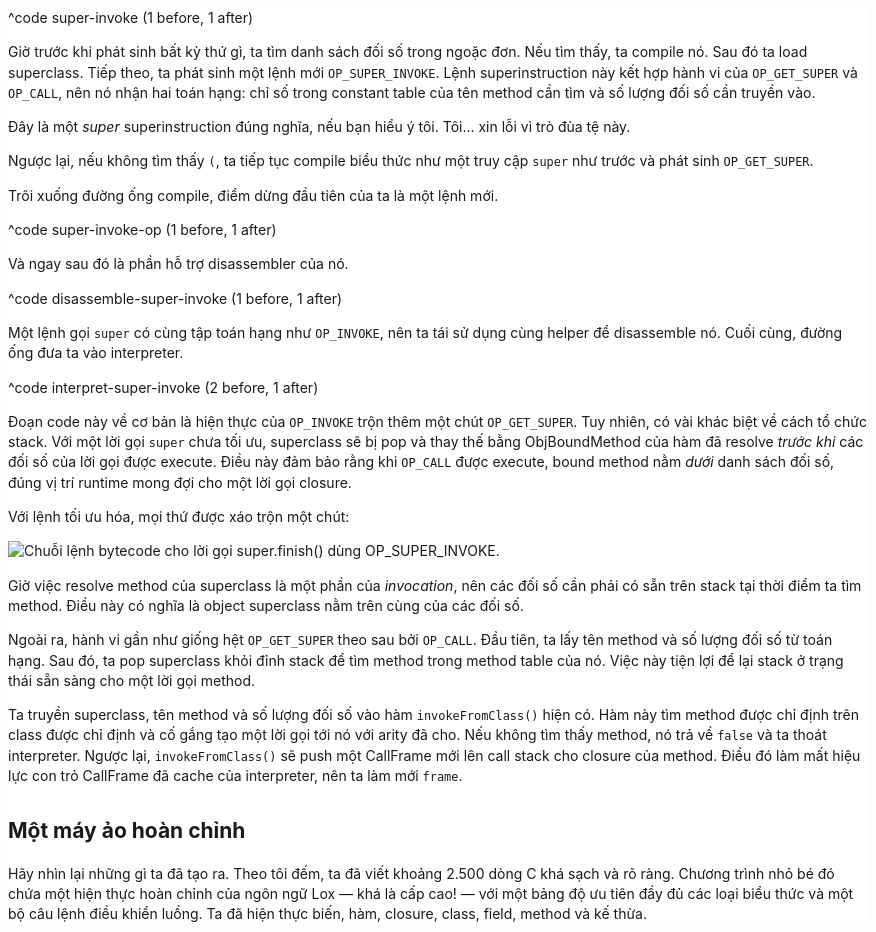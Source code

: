 ^code super-invoke (1 before, 1 after)

Giờ trước khi phát sinh bất kỳ thứ gì, ta tìm danh sách đối số trong ngoặc đơn. Nếu tìm thấy, ta compile nó. Sau đó ta load superclass. Tiếp theo, ta phát sinh một lệnh mới `OP_SUPER_INVOKE`. Lệnh <span name="superinstruction">superinstruction</span> này kết hợp hành vi của `OP_GET_SUPER` và `OP_CALL`, nên nó nhận hai toán hạng: chỉ số trong constant table của tên method cần tìm và số lượng đối số cần truyền vào.

<aside name="superinstruction">

Đây là một *super* superinstruction đúng nghĩa, nếu bạn hiểu ý tôi. Tôi… xin lỗi vì trò đùa tệ này.

</aside>

Ngược lại, nếu không tìm thấy `(`, ta tiếp tục compile biểu thức như một truy cập `super` như trước và phát sinh `OP_GET_SUPER`.

Trôi xuống đường ống compile, điểm dừng đầu tiên của ta là một lệnh mới.

^code super-invoke-op (1 before, 1 after)

Và ngay sau đó là phần hỗ trợ disassembler của nó.

^code disassemble-super-invoke (1 before, 1 after)

Một lệnh gọi `super` có cùng tập toán hạng như `OP_INVOKE`, nên ta tái sử dụng cùng helper để disassemble nó. Cuối cùng, đường ống đưa ta vào interpreter.

^code interpret-super-invoke (2 before, 1 after)

Đoạn code này về cơ bản là hiện thực của `OP_INVOKE` trộn thêm một chút `OP_GET_SUPER`. Tuy nhiên, có vài khác biệt về cách tổ chức stack. Với một lời gọi `super` chưa tối ưu, superclass sẽ bị pop và thay thế bằng ObjBoundMethod của hàm đã resolve *trước khi* các đối số của lời gọi được execute. Điều này đảm bảo rằng khi `OP_CALL` được execute, bound method nằm *dưới* danh sách đối số, đúng vị trí runtime mong đợi cho một lời gọi closure.

Với lệnh tối ưu hóa, mọi thứ được xáo trộn một chút:

<img src="image/superclasses/super-invoke.png" class="wide" alt="Chuỗi lệnh bytecode cho lời gọi super.finish() dùng OP_SUPER_INVOKE." />

Giờ việc resolve method của superclass là một phần của *invocation*, nên các đối số cần phải có sẵn trên stack tại thời điểm ta tìm method. Điều này có nghĩa là object superclass nằm trên cùng của các đối số.

Ngoài ra, hành vi gần như giống hệt `OP_GET_SUPER` theo sau bởi `OP_CALL`. Đầu tiên, ta lấy tên method và số lượng đối số từ toán hạng. Sau đó, ta pop superclass khỏi đỉnh stack để tìm method trong method table của nó. Việc này tiện lợi để lại stack ở trạng thái sẵn sàng cho một lời gọi method.

Ta truyền superclass, tên method và số lượng đối số vào hàm `invokeFromClass()` hiện có. Hàm này tìm method được chỉ định trên class được chỉ định và cố gắng tạo một lời gọi tới nó với arity đã cho. Nếu không tìm thấy method, nó trả về `false` và ta thoát interpreter. Ngược lại, `invokeFromClass()` sẽ push một CallFrame mới lên call stack cho closure của method. Điều đó làm mất hiệu lực con trỏ CallFrame đã cache của interpreter, nên ta làm mới `frame`.

## Một máy ảo hoàn chỉnh

Hãy nhìn lại những gì ta đã tạo ra. Theo tôi đếm, ta đã viết khoảng 2.500 dòng C khá sạch và rõ ràng. Chương trình nhỏ bé đó chứa một hiện thực hoàn chỉnh của ngôn ngữ Lox — khá là cấp cao! — với một bảng độ ưu tiên đầy đủ các loại biểu thức và một bộ câu lệnh điều khiển luồng. Ta đã hiện thực biến, hàm, closure, class, field, method và kế thừa.
